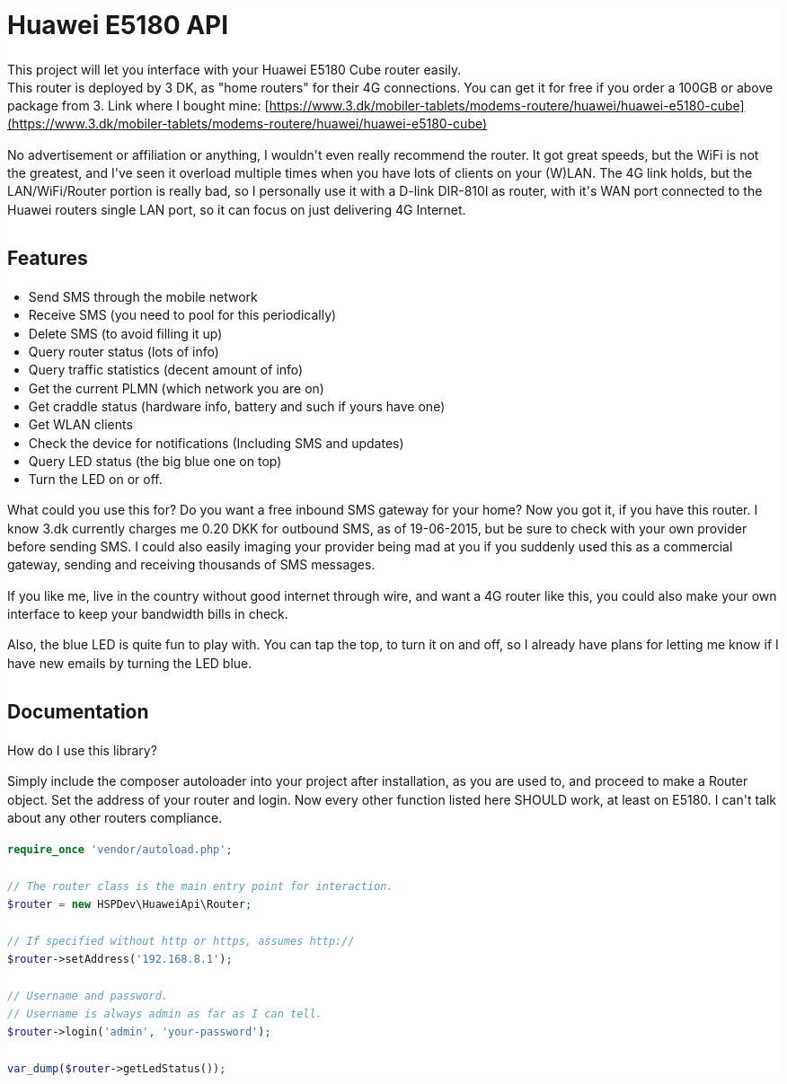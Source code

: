 # Huawei E5180 API

This project will let you interface with your Huawei E5180 Cube router easily.  
This router is deployed by 3 DK, as "home routers" for their 4G connections. 
You can get it for free if you order a 100GB or above package from 3.
Link where I bought mine: [https://www.3.dk/mobiler-tablets/modems-routere/huawei/huawei-e5180-cube](https://www.3.dk/mobiler-tablets/modems-routere/huawei/huawei-e5180-cube)

No advertisement or affiliation or anything, I wouldn't even really recommend the router. It got great speeds, but the WiFi is not the greatest, 
and I've seen it overload multiple times when you have lots of clients on your (W)LAN. The 4G link holds, but the LAN/WiFi/Router portion is really bad, so I personally use it with a D-link DIR-810l as router, with it's WAN port connected to the Huawei routers single LAN port, so it can focus on just delivering 4G Internet.

## Features

 - Send SMS through the mobile network
 - Receive SMS (you need to pool for this periodically)
 - Delete SMS (to avoid filling it up)
 - Query router status (lots of info)
 - Query traffic statistics (decent amount of info)
 - Get the current PLMN (which network you are on)
 - Get craddle status (hardware info, battery and such if yours have one)
 - Get WLAN clients
 - Check the device for notifications (Including SMS and updates)
 - Query LED status (the big blue one on top)
 - Turn the LED on or off. 
 
What could you use this for? Do you want a free inbound SMS gateway for your home? Now you got it, if you have this router. I know 3.dk currently charges me 0.20 DKK for outbound SMS, as of 19-06-2015, but be sure to check with your own provider before sending SMS. I could also easily imaging your provider being mad at you if you suddenly used this as a commercial gateway, sending and receiving thousands of SMS messages. 

If you like me, live in the country without good internet through wire, and want a 4G router like this, you could also make your own interface to keep your bandwidth bills in check. 

Also, the blue LED is quite fun to play with. You can tap the top, to turn it on and off, so I already have plans for letting me know if I have new emails by turning the LED blue.

## Documentation

How do I use this library?

Simply include the composer autoloader into your project after installation, as you are used to, and proceed to make a Router object. Set the address of your router and login. Now every other function listed here SHOULD work, at least on E5180. I can't talk about any other routers compliance.

```php
require_once 'vendor/autoload.php';

// The router class is the main entry point for interaction.
$router = new HSPDev\HuaweiApi\Router;

// If specified without http or https, assumes http://
$router->setAddress('192.168.8.1');

// Username and password. 
// Username is always admin as far as I can tell.
$router->login('admin', 'your-password');

var_dump($router->getLedStatus());
```
